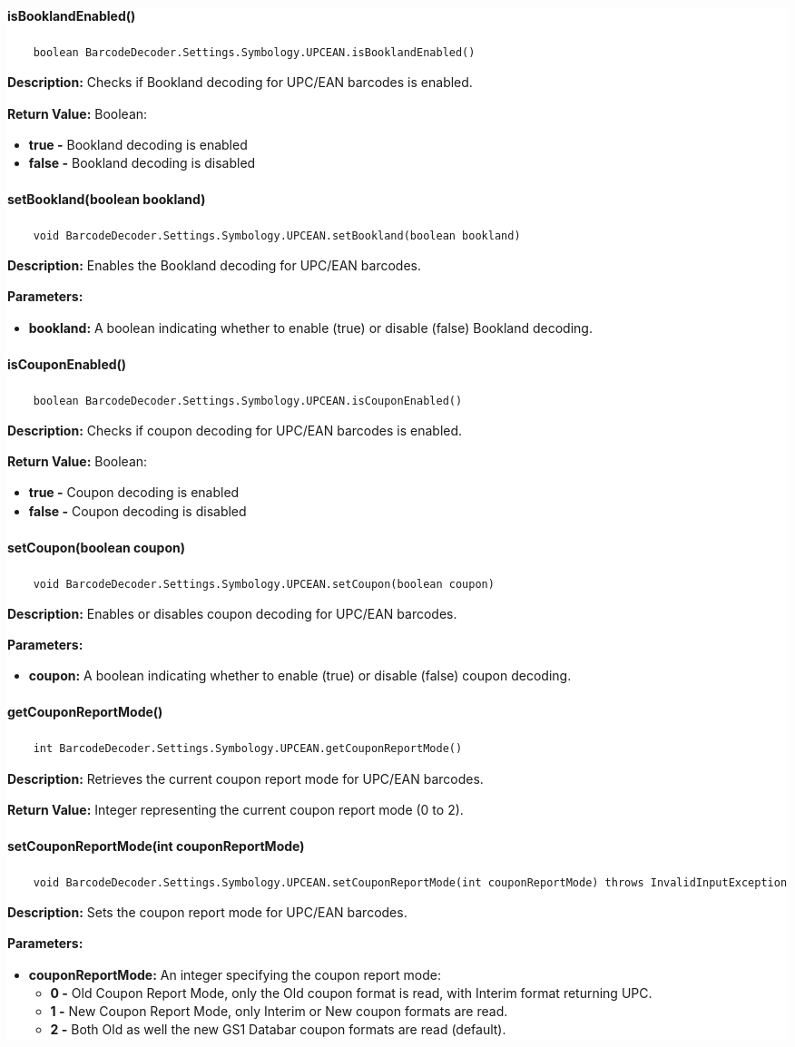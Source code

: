 #### isBooklandEnabled()

        boolean BarcodeDecoder.Settings.Symbology.UPCEAN.isBooklandEnabled()	 

**Description:** Checks if Bookland decoding for UPC/EAN barcodes is enabled.	 

**Return Value:** Boolean:
- **true -** Bookland decoding is enabled
- **false -** Bookland decoding is disabled

#### setBookland(boolean bookland)

        void BarcodeDecoder.Settings.Symbology.UPCEAN.setBookland(boolean bookland)

**Description:** Enables the Bookland decoding for UPC/EAN barcodes.

**Parameters:**
- **bookland:** A boolean indicating whether to enable (true) or disable (false) Bookland decoding.	 
  
#### isCouponEnabled()

        boolean BarcodeDecoder.Settings.Symbology.UPCEAN.isCouponEnabled()

**Description:** Checks if coupon decoding for UPC/EAN barcodes is enabled.	

**Return Value:** Boolean:
- **true -** Coupon decoding is enabled
- **false -** Coupon decoding is disabled

#### setCoupon(boolean coupon)

        void BarcodeDecoder.Settings.Symbology.UPCEAN.setCoupon(boolean coupon)

**Description:** Enables or disables coupon decoding for UPC/EAN barcodes.

**Parameters:**
- **coupon:** A boolean indicating whether to enable (true) or disable (false) coupon decoding.	 

#### getCouponReportMode()

        int BarcodeDecoder.Settings.Symbology.UPCEAN.getCouponReportMode()

**Description:** Retrieves the current coupon report mode for UPC/EAN barcodes.	 

**Return Value:** Integer representing the current coupon report mode (0 to 2). 

#### setCouponReportMode(int couponReportMode)

        void BarcodeDecoder.Settings.Symbology.UPCEAN.setCouponReportMode(int couponReportMode) throws InvalidInputException

**Description:** Sets the coupon report mode for UPC/EAN barcodes.	 

**Parameters:**
- **couponReportMode:** An integer specifying the coupon report mode:
    - **0 -** Old Coupon Report Mode, only the Old coupon format is read, with Interim format returning UPC.
    - **1 -** New Coupon Report Mode, only Interim or New coupon formats are read. 
    - **2 -** Both Old as well the new GS1 Databar coupon formats are read (default).
